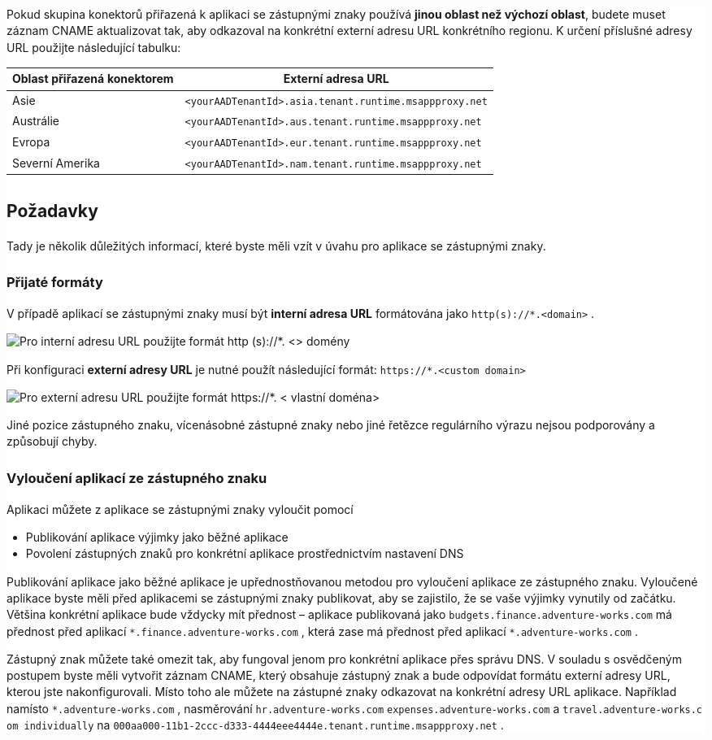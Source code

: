 Pokud skupina konektorů přiřazená k aplikaci se zástupnými znaky používá **jinou oblast než výchozí oblast**, budete muset záznam CNAME aktualizovat tak, aby odkazoval na konkrétní externí adresu URL konkrétního regionu. K určení příslušné adresy URL použijte následující tabulku:

| Oblast přiřazená konektorem | Externí adresa URL |
| ---   | ---         |
| Asie | `<yourAADTenantId>.asia.tenant.runtime.msappproxy.net`|
| Austrálie  | `<yourAADTenantId>.aus.tenant.runtime.msappproxy.net` |
| Evropa  | `<yourAADTenantId>.eur.tenant.runtime.msappproxy.net`|
| Severní Amerika  | `<yourAADTenantId>.nam.tenant.runtime.msappproxy.net` |

## <a name="considerations"></a>Požadavky

Tady je několik důležitých informací, které byste měli vzít v úvahu pro aplikace se zástupnými znaky.

### <a name="accepted-formats"></a>Přijaté formáty

V případě aplikací se zástupnými znaky musí být **interní adresa URL** formátována jako `http(s)://*.<domain>` .

![Pro interní adresu URL použijte formát http (s)://*. \<> domény](./media/application-proxy-wildcard/22.png)

Při konfiguraci **externí adresy URL** je nutné použít následující formát: `https://*.<custom domain>`

![Pro externí adresu URL použijte formát https://*. \< vlastní doména>](./media/application-proxy-wildcard/21.png)

Jiné pozice zástupného znaku, vícenásobné zástupné znaky nebo jiné řetězce regulárního výrazu nejsou podporovány a způsobují chyby.

### <a name="excluding-applications-from-the-wildcard"></a>Vyloučení aplikací ze zástupného znaku

Aplikaci můžete z aplikace se zástupnými znaky vyloučit pomocí

- Publikování aplikace výjimky jako běžné aplikace
- Povolení zástupných znaků pro konkrétní aplikace prostřednictvím nastavení DNS

Publikování aplikace jako běžné aplikace je upřednostňovanou metodou pro vyloučení aplikace ze zástupného znaku. Vyloučené aplikace byste měli před aplikacemi se zástupnými znaky publikovat, aby se zajistilo, že se vaše výjimky vynutily od začátku. Většina konkrétní aplikace bude vždycky mít přednost – aplikace publikovaná jako `budgets.finance.adventure-works.com` má přednost před aplikací `*.finance.adventure-works.com` , která zase má přednost před aplikací `*.adventure-works.com` .

Zástupný znak můžete také omezit tak, aby fungoval jenom pro konkrétní aplikace přes správu DNS. V souladu s osvědčeným postupem byste měli vytvořit záznam CNAME, který obsahuje zástupný znak a bude odpovídat formátu externí adresy URL, kterou jste nakonfigurovali. Místo toho ale můžete na zástupné znaky odkazovat na konkrétní adresy URL aplikace. Například namísto `*.adventure-works.com` , nasměrování `hr.adventure-works.com` `expenses.adventure-works.com` a `travel.adventure-works.com individually` na `000aa000-11b1-2ccc-d333-4444eee4444e.tenant.runtime.msappproxy.net` .
